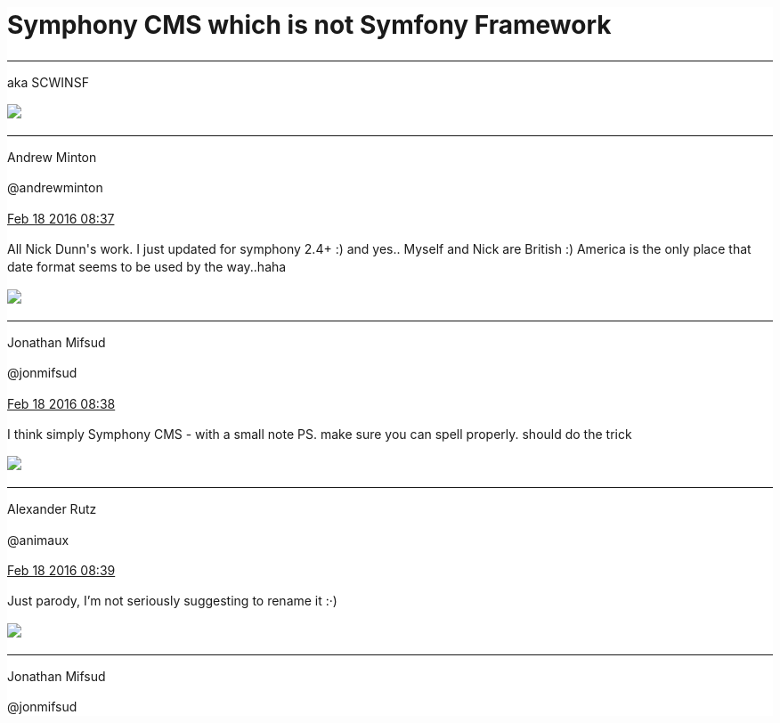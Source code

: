 # Symphony CMS which is not Symfony Framework

__ __

aka SCWINSF

![](https://avatars2.githubusercontent.com/u/707189?v=3&s=30)

__ __

Andrew Minton

@andrewminton

[Feb 18 2016
08:37](https://gitter.im/symphonycms/symphony-2?at=56c582e3611729797fd29cfb ""
)

All Nick Dunn's work. I just updated for symphony 2.4+ :) and yes.. Myself and
Nick are British :) America is the only place that date format seems to be
used by the way..haha

![](https://avatars1.githubusercontent.com/u/859775?v=3&s=30)

__ __

Jonathan Mifsud

@jonmifsud

[Feb 18 2016
08:38](https://gitter.im/symphonycms/symphony-2?at=56c582fc1c98d5621ea7bb1a ""
)

I think simply Symphony CMS - with a small note PS. make sure you can spell
properly. should do the trick

![](https://avatars2.githubusercontent.com/u/446874?v=3&s=30)

__ __

Alexander Rutz

@animaux

[Feb 18 2016
08:39](https://gitter.im/symphonycms/symphony-2?at=56c58325611729797fd29d01 ""
)

Just parody, I’m not seriously suggesting to rename it :·)

![](https://avatars1.githubusercontent.com/u/859775?v=3&s=30)

__ __

Jonathan Mifsud

@jonmifsud
